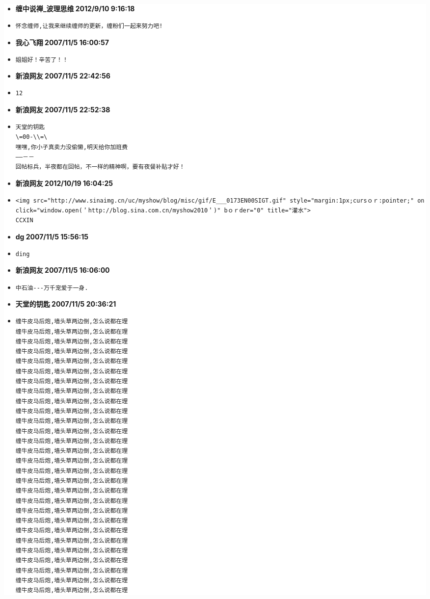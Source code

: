   ```
  ```
- **缠中说禅_波理思维 2012/9/10 9:16:18**
- ```
  怀念缠师,让我来继续缠师的更新，缠粉们一起来努力吧!
  ```
- **我心飞翔 2007/11/5 16:00:57**
- ```
  姐姐好！辛苦了！！
  ```
- **新浪网友 2007/11/5 22:42:56**
- ```
  12
  ```
- **新浪网友 2007/11/5 22:52:38**
- ```
  天堂的钥匙
  \=00-\\=\
  嘿嘿,你小子真卖力没偷懒,明天给你加班费
  ――－－
  回帖标兵，半夜都在回帖，不一样的精神啊，要有夜餐补贴才好！
  ```
- **新浪网友 2012/10/19 16:04:25**
- ```
  <img src="http://www.sinaimg.cn/uc/myshow/blog/misc/gif/E___0173EN00SIGT.gif" style="margin:1px;cursｏｒ:pointer;" onclick="window.open(＇http://blog.sina.com.cn/myshow2010＇)" bｏｒder="0" title="灌水">
  CCXIN
  ```
- **dg 2007/11/5 15:56:15**
- ```
  ding
  ```
- **新浪网友 2007/11/5 16:06:00**
- ```
  中石油---万千宠爱于一身.
  ```
- **天堂的钥匙 2007/11/5 20:36:21**
- ```
  缠牛皮马后炮,墙头草两边倒,怎么说都在理
  缠牛皮马后炮,墙头草两边倒,怎么说都在理
  缠牛皮马后炮,墙头草两边倒,怎么说都在理
  缠牛皮马后炮,墙头草两边倒,怎么说都在理
  缠牛皮马后炮,墙头草两边倒,怎么说都在理
  缠牛皮马后炮,墙头草两边倒,怎么说都在理
  缠牛皮马后炮,墙头草两边倒,怎么说都在理
  缠牛皮马后炮,墙头草两边倒,怎么说都在理
  缠牛皮马后炮,墙头草两边倒,怎么说都在理
  缠牛皮马后炮,墙头草两边倒,怎么说都在理
  缠牛皮马后炮,墙头草两边倒,怎么说都在理
  缠牛皮马后炮,墙头草两边倒,怎么说都在理
  缠牛皮马后炮,墙头草两边倒,怎么说都在理
  缠牛皮马后炮,墙头草两边倒,怎么说都在理
  缠牛皮马后炮,墙头草两边倒,怎么说都在理
  缠牛皮马后炮,墙头草两边倒,怎么说都在理
  缠牛皮马后炮,墙头草两边倒,怎么说都在理
  缠牛皮马后炮,墙头草两边倒,怎么说都在理
  缠牛皮马后炮,墙头草两边倒,怎么说都在理
  缠牛皮马后炮,墙头草两边倒,怎么说都在理
  缠牛皮马后炮,墙头草两边倒,怎么说都在理
  缠牛皮马后炮,墙头草两边倒,怎么说都在理
  缠牛皮马后炮,墙头草两边倒,怎么说都在理
  缠牛皮马后炮,墙头草两边倒,怎么说都在理
  缠牛皮马后炮,墙头草两边倒,怎么说都在理
  缠牛皮马后炮,墙头草两边倒,怎么说都在理
  缠牛皮马后炮,墙头草两边倒,怎么说都在理
  缠牛皮马后炮,墙头草两边倒,怎么说都在理
  ```